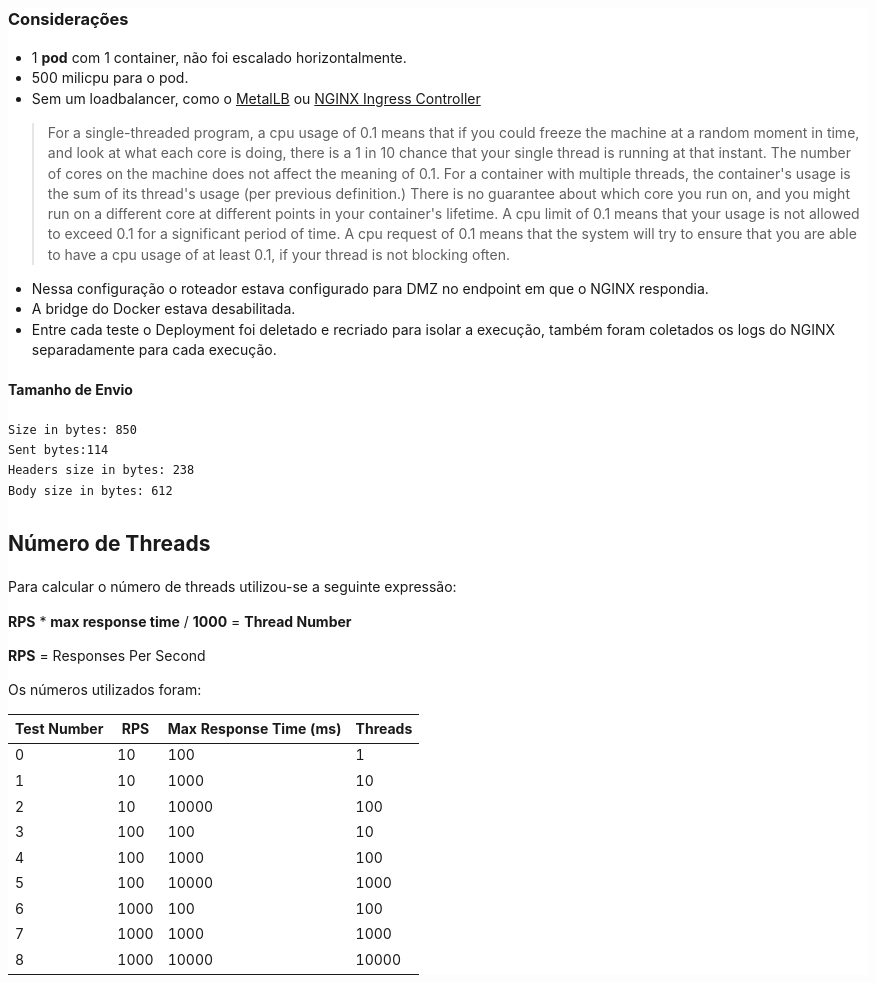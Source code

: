 ```

```

### Considerações

*  1 **pod** com 1 container, não foi escalado horizontalmente.
*  500 milicpu  para o pod.
*  Sem um loadbalancer, como o [MetalLB](https://metallb.universe.tf/) ou [NGINX Ingress Controller](https://kubernetes.github.io/ingress-nginx/deploy/)


> For a single-threaded program, a cpu usage of 0.1 means that if you could freeze the machine at a random moment in time, and look at what each core is doing, there is a 1 in 10 chance that your single thread is running at that instant. The number of cores on the machine does not affect the meaning of 0.1. For a container with multiple threads, the container's usage is the sum of its thread's usage (per previous definition.) There is no guarantee about which core you run on, and you might run on a different core at different points in your container's lifetime. A cpu limit of 0.1 means that your usage is not allowed to exceed 0.1 for a significant period of time. A cpu request of 0.1 means that the system will try to ensure that you are able to have a cpu usage of at least 0.1, if your thread is not blocking often. 



*  Nessa configuração o roteador estava configurado para DMZ no endpoint em que o NGINX respondia.
*  A bridge do Docker estava desabilitada.
*  Entre cada teste o Deployment foi deletado e recriado para isolar a execução, também foram coletados os logs do NGINX separadamente para cada execução.


#### Tamanho de Envio


```
Size in bytes: 850
Sent bytes:114
Headers size in bytes: 238
Body size in bytes: 612
```

## Número de Threads

Para calcular o número de threads utilizou-se a seguinte expressão:


**RPS** * **max response time** / **1000** = **Thread Number**

**RPS** = Responses Per Second


Os números utilizados foram:

|Test Number| RPS | Max Response Time (ms) | Threads|
| ------ | ------ | ------ | ------ |
|0| 10 | 100 | 1 |
|1| 10 | 1000 | 10 |
|2| 10 | 10000 | 100 |
|3| 100 | 100 | 10|
|4| 100 | 1000 | 100|
|5| 100 | 10000 | 1000 |
|6| 1000 | 100 | 100|
|7| 1000 | 1000 | 1000|
|8| 1000 | 10000 | 10000|
